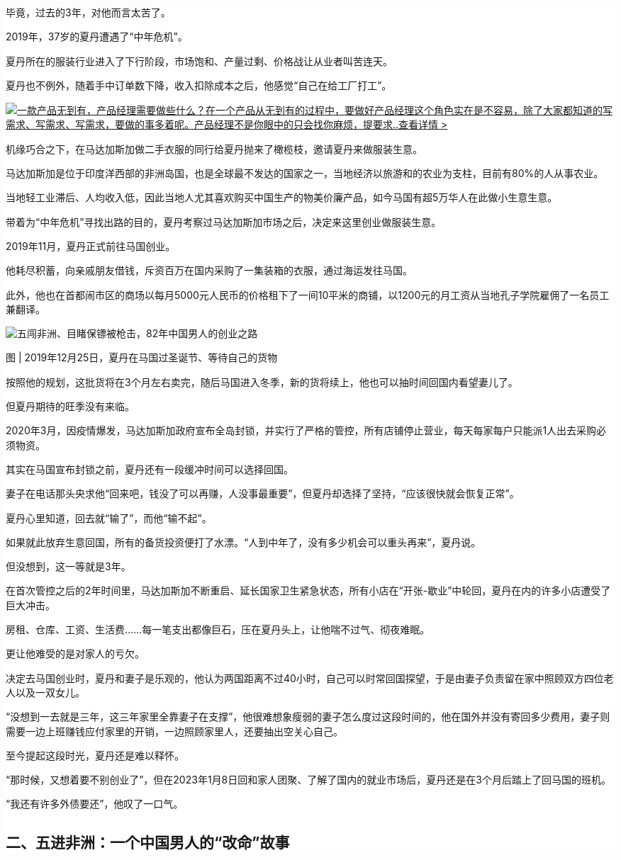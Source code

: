 毕竟，过去的3年，对他而言太苦了。

2019年，37岁的夏丹遭遇了“中年危机”。

夏丹所在的服装行业进入了下行阶段，市场饱和、产量过剩、价格战让从业者叫苦连天。

夏丹也不例外，随着手中订单数下降，收入扣除成本之后，他感觉“自己在给工厂打工”。

[![](https://image.woshipm.com/2023/08/02/58dc678c-30e3-11ee-88e7-00163e0b5ff3.png)一款产品无到有，产品经理需要做些什么？在一个产品从无到有的过程中，要做好产品经理这个角色实在是不容易，除了大家都知道的写需求、写需求、写需求，要做的事多着呢。产品经理不是你眼中的只会找你麻烦，提要求..查看详情 >](https://ke.qidianla.com/courses/bcpm)

机缘巧合之下，在马达加斯加做二手衣服的同行给夏丹抛来了橄榄枝，邀请夏丹来做服装生意。

马达加斯加是位于印度洋西部的非洲岛国，也是全球最不发达的国家之一，当地经济以旅游和的农业为支柱，目前有80%的人从事农业。

当地轻工业滞后、人均收入低，因此当地人尤其喜欢购买中国生产的物美价廉产品，如今马国有超5万华人在此做小生意生意。

带着为“中年危机”寻找出路的目的，夏丹考察过马达加斯加市场之后，决定来这里创业做服装生意。

2019年11月，夏丹正式前往马国创业。

他耗尽积蓄，向亲戚朋友借钱，斥资百万在国内采购了一集装箱的衣服，通过海运发往马国。

此外，他也在首都闹市区的商场以每月5000元人民币的价格租下了一间10平米的商铺，以1200元的月工资从当地孔子学院雇佣了一名员工兼翻译。

![五闯非洲、目睹保镖被枪击，82年中国男人的创业之路](https://image.woshipm.com/wp-files/2023/08/oLcYtwXiIK7DloMfD2A6.jpeg)

图 | 2019年12月25日，夏丹在马国过圣诞节、等待自己的货物

按照他的规划，这批货将在3个月左右卖完，随后马国进入冬季，新的货将续上，他也可以抽时间回国内看望妻儿了。

但夏丹期待的旺季没有来临。

2020年3月，因疫情爆发，马达加斯加政府宣布全岛封锁，并实行了严格的管控，所有店铺停止营业，每天每家每户只能派1人出去采购必须物资。

其实在马国宣布封锁之前，夏丹还有一段缓冲时间可以选择回国。

妻子在电话那头央求他“回来吧，钱没了可以再赚，人没事最重要”，但夏丹却选择了坚持，“应该很快就会恢复正常”。

夏丹心里知道，回去就“输了”，而他“输不起”。

如果就此放弃生意回国，所有的备货投资便打了水漂。“人到中年了，没有多少机会可以重头再来”，夏丹说。

但没想到，这一等就是3年。

在首次管控之后的2年时间里，马达加斯加不断重启、延长国家卫生紧急状态，所有小店在“开张-歇业”中轮回，夏丹在内的许多小店遭受了巨大冲击。

房租、仓库、工资、生活费……每一笔支出都像巨石，压在夏丹头上，让他喘不过气、彻夜难眠。

更让他难受的是对家人的亏欠。

决定去马国创业时，夏丹和妻子是乐观的，他认为两国距离不过40小时，自己可以时常回国探望，于是由妻子负责留在家中照顾双方四位老人以及一双女儿。

“没想到一去就是三年，这三年家里全靠妻子在支撑”，他很难想象瘦弱的妻子怎么度过这段时间的，他在国外并没有寄回多少费用，妻子则需要一边上班赚钱应付家里的开销，一边照顾家里人，还要抽出空关心自己。

至今提起这段时光，夏丹还是难以释怀。

“那时候，又想着要不别创业了”，但在2023年1月8日回和家人团聚、了解了国内的就业市场后，夏丹还是在3个月后踏上了回马国的班机。

“我还有许多外债要还”，他叹了一口气。

## 二、五进非洲：一个中国男人的“改命”故事
